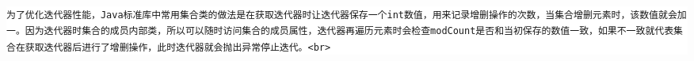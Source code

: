     为了优化迭代器性能，Java标准库中常用集合类的做法是在获取迭代器时让迭代器保存一个int数值，用来记录增删操作的次数，当集合增删元素时，该数值就会加一。因为迭代器时集合的成员内部类，所以可以随时访问集合的成员属性，迭代器再遍历元素时会检查modCount是否和当初保存的数值一致，如果不一致就代表集合在获取迭代器后进行了增删操作，此时迭代器就会抛出异常停止迭代。<br>